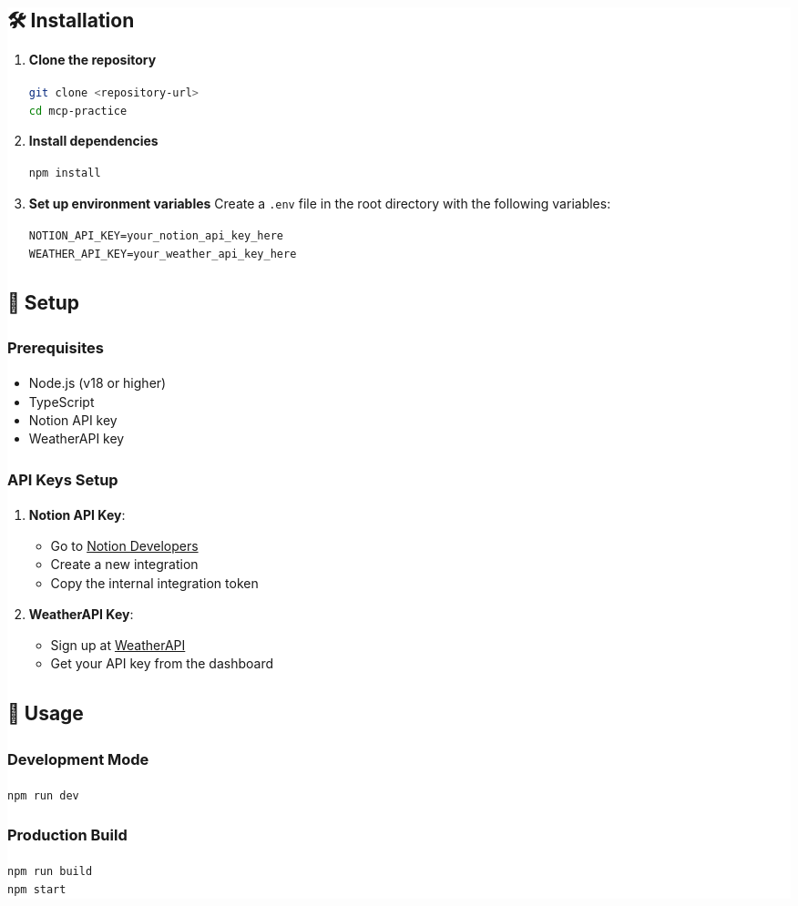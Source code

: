 ## 🛠️ Installation

1. **Clone the repository**
   ```bash
   git clone <repository-url>
   cd mcp-practice
   ```

2. **Install dependencies**
   ```bash
   npm install
   ```

3. **Set up environment variables**
   Create a `.env` file in the root directory with the following variables:
   ```env
   NOTION_API_KEY=your_notion_api_key_here
   WEATHER_API_KEY=your_weather_api_key_here
   ```

## 🔧 Setup

### Prerequisites

- Node.js (v18 or higher)
- TypeScript
- Notion API key
- WeatherAPI key

### API Keys Setup

1. **Notion API Key**:
   - Go to [Notion Developers](https://developers.notion.com/)
   - Create a new integration
   - Copy the internal integration token

2. **WeatherAPI Key**:
   - Sign up at [WeatherAPI](https://www.weatherapi.com/)
   - Get your API key from the dashboard

## 🚀 Usage

### Development Mode
```bash
npm run dev
```

### Production Build
```bash
npm run build
npm start
```
